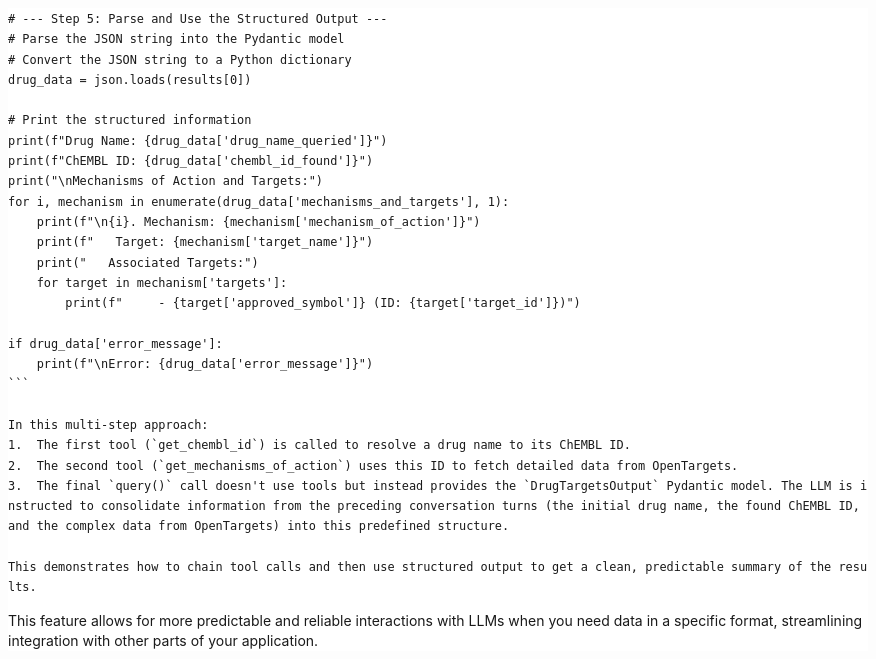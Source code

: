     # --- Step 5: Parse and Use the Structured Output ---
    # Parse the JSON string into the Pydantic model
    # Convert the JSON string to a Python dictionary
    drug_data = json.loads(results[0])

    # Print the structured information
    print(f"Drug Name: {drug_data['drug_name_queried']}")
    print(f"ChEMBL ID: {drug_data['chembl_id_found']}")
    print("\nMechanisms of Action and Targets:")
    for i, mechanism in enumerate(drug_data['mechanisms_and_targets'], 1):
        print(f"\n{i}. Mechanism: {mechanism['mechanism_of_action']}")
        print(f"   Target: {mechanism['target_name']}")
        print("   Associated Targets:")
        for target in mechanism['targets']:
            print(f"     - {target['approved_symbol']} (ID: {target['target_id']})")

    if drug_data['error_message']:
        print(f"\nError: {drug_data['error_message']}")
    ```

    In this multi-step approach:
    1.  The first tool (`get_chembl_id`) is called to resolve a drug name to its ChEMBL ID.
    2.  The second tool (`get_mechanisms_of_action`) uses this ID to fetch detailed data from OpenTargets.
    3.  The final `query()` call doesn't use tools but instead provides the `DrugTargetsOutput` Pydantic model. The LLM is instructed to consolidate information from the preceding conversation turns (the initial drug name, the found ChEMBL ID, and the complex data from OpenTargets) into this predefined structure.

    This demonstrates how to chain tool calls and then use structured output to get a clean, predictable summary of the results.

This feature allows for more predictable and reliable interactions with LLMs when you need data in a specific format, streamlining integration with other parts of your application. 